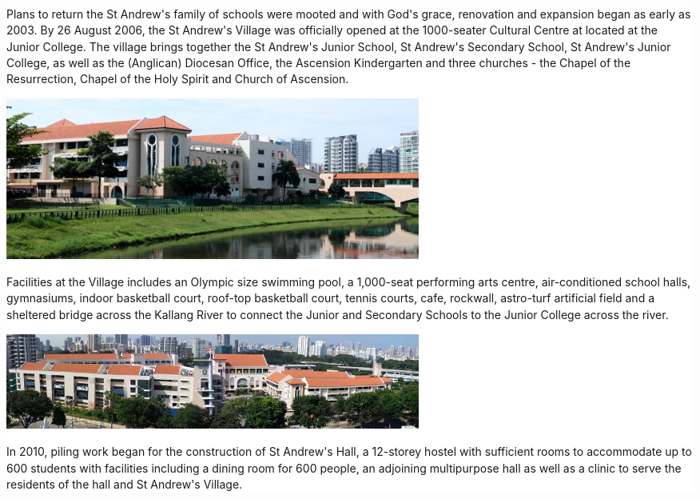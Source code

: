 <p>Plans to return the St Andrew's family of schools were mooted and with
God's grace, renovation and expansion began as early as 2003. By 26 August
2006, the St Andrew's Village was officially opened at the 1000-seater
Cultural Centre at located at the Junior College. The village brings together
the St Andrew's Junior School, St Andrew's Secondary School, St Andrew's
Junior College, as well as the (Anglican) Diocesan Office, the Ascension
Kindergarten and three churches - the Chapel of the Resurrection, Chapel
of the Holy Spirit and Church of Ascension.</p>
<div class="isomer-image-wrapper">
<img style="width:60%" height="auto" width="100%" src="/images/hist5.png">
</div>
<p>Facilities at the Village includes an Olympic size swimming pool, a 1,000-seat
performing arts centre, air-conditioned school halls, gymnasiums, indoor
basketball court, roof-top basketball court, tennis courts, cafe, rockwall,
astro-turf artificial field and a sheltered bridge across the Kallang River
to connect the Junior and Secondary Schools to the Junior College across
the river.</p>
<div class="isomer-image-wrapper">
<img style="width:60%" height="auto" width="100%" src="/images/hist6.png">
</div>
<p>In 2010, piling work began for the construction of St Andrew's Hall, a
12-storey hostel with sufficient rooms to accommodate up to 600 students
with facilities including a dining room for 600 people, an adjoining multipurpose
hall as well as a clinic to serve the residents of the hall and St Andrew's
Village.</p>